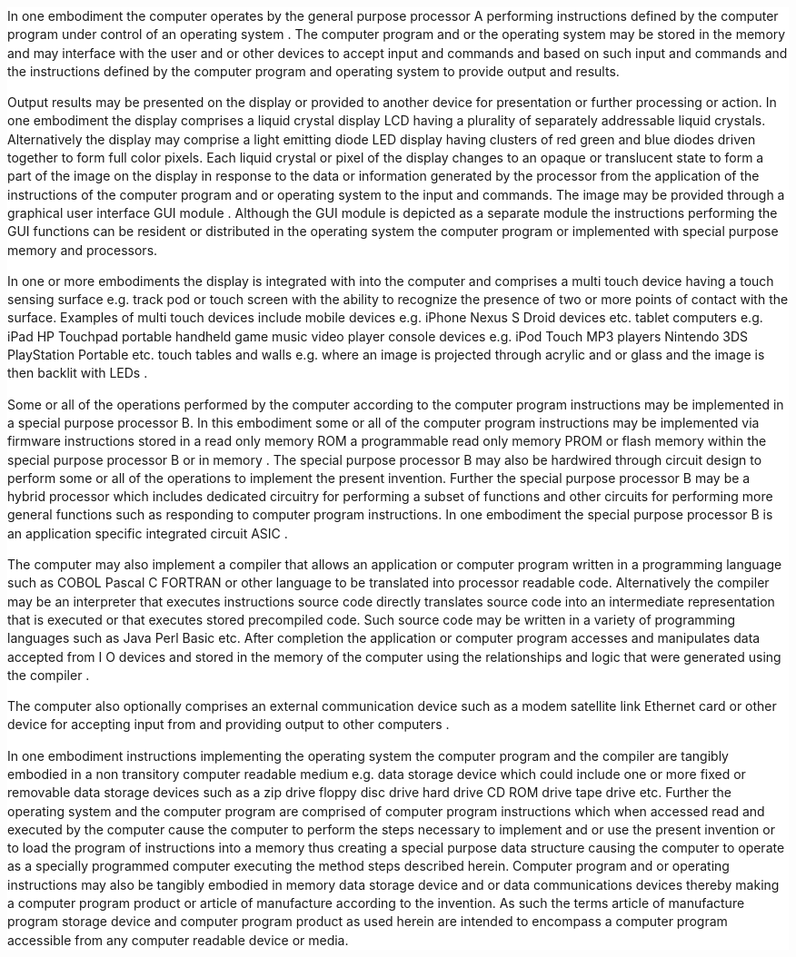 In one embodiment the computer operates by the general purpose processor A performing instructions defined by the computer program under control of an operating system . The computer program and or the operating system may be stored in the memory and may interface with the user and or other devices to accept input and commands and based on such input and commands and the instructions defined by the computer program and operating system to provide output and results.

Output results may be presented on the display or provided to another device for presentation or further processing or action. In one embodiment the display comprises a liquid crystal display LCD having a plurality of separately addressable liquid crystals. Alternatively the display may comprise a light emitting diode LED display having clusters of red green and blue diodes driven together to form full color pixels. Each liquid crystal or pixel of the display changes to an opaque or translucent state to form a part of the image on the display in response to the data or information generated by the processor from the application of the instructions of the computer program and or operating system to the input and commands. The image may be provided through a graphical user interface GUI module . Although the GUI module is depicted as a separate module the instructions performing the GUI functions can be resident or distributed in the operating system the computer program or implemented with special purpose memory and processors.

In one or more embodiments the display is integrated with into the computer and comprises a multi touch device having a touch sensing surface e.g. track pod or touch screen with the ability to recognize the presence of two or more points of contact with the surface. Examples of multi touch devices include mobile devices e.g. iPhone Nexus S Droid devices etc. tablet computers e.g. iPad HP Touchpad portable handheld game music video player console devices e.g. iPod Touch MP3 players Nintendo 3DS PlayStation Portable etc. touch tables and walls e.g. where an image is projected through acrylic and or glass and the image is then backlit with LEDs .

Some or all of the operations performed by the computer according to the computer program instructions may be implemented in a special purpose processor B. In this embodiment some or all of the computer program instructions may be implemented via firmware instructions stored in a read only memory ROM a programmable read only memory PROM or flash memory within the special purpose processor B or in memory . The special purpose processor B may also be hardwired through circuit design to perform some or all of the operations to implement the present invention. Further the special purpose processor B may be a hybrid processor which includes dedicated circuitry for performing a subset of functions and other circuits for performing more general functions such as responding to computer program instructions. In one embodiment the special purpose processor B is an application specific integrated circuit ASIC .

The computer may also implement a compiler that allows an application or computer program written in a programming language such as COBOL Pascal C FORTRAN or other language to be translated into processor readable code. Alternatively the compiler may be an interpreter that executes instructions source code directly translates source code into an intermediate representation that is executed or that executes stored precompiled code. Such source code may be written in a variety of programming languages such as Java Perl Basic etc. After completion the application or computer program accesses and manipulates data accepted from I O devices and stored in the memory of the computer using the relationships and logic that were generated using the compiler .

The computer also optionally comprises an external communication device such as a modem satellite link Ethernet card or other device for accepting input from and providing output to other computers .

In one embodiment instructions implementing the operating system the computer program and the compiler are tangibly embodied in a non transitory computer readable medium e.g. data storage device which could include one or more fixed or removable data storage devices such as a zip drive floppy disc drive hard drive CD ROM drive tape drive etc. Further the operating system and the computer program are comprised of computer program instructions which when accessed read and executed by the computer cause the computer to perform the steps necessary to implement and or use the present invention or to load the program of instructions into a memory thus creating a special purpose data structure causing the computer to operate as a specially programmed computer executing the method steps described herein. Computer program and or operating instructions may also be tangibly embodied in memory data storage device and or data communications devices thereby making a computer program product or article of manufacture according to the invention. As such the terms article of manufacture program storage device and computer program product as used herein are intended to encompass a computer program accessible from any computer readable device or media.
